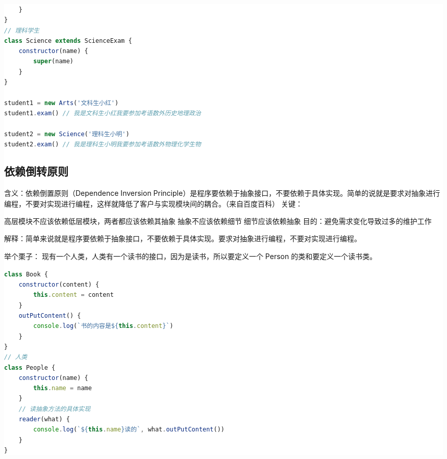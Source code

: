 ```js
	}
}
// 理科学生
class Science extends ScienceExam {
	constructor(name) {
		super(name)
	}
}

student1 = new Arts('文科生小红')
student1.exam() // 我是文科生小红我要参加考语数外历史地理政治

student2 = new Science('理科生小明')
student2.exam() // 我是理科生小明我要参加考语数外物理化学生物
```

## 依赖倒转原则

含义：依赖倒置原则（Dependence Inversion Principle）是程序要依赖于抽象接口，不要依赖于具体实现。简单的说就是要求对抽象进行编程，不要对实现进行编程，这样就降低了客户与实现模块间的耦合。（来自百度百科）
关键：

高层模块不应该依赖低层模块，两者都应该依赖其抽象
抽象不应该依赖细节
细节应该依赖抽象
目的：避免需求变化导致过多的维护工作

解释：简单来说就是程序要依赖于抽象接口，不要依赖于具体实现。要求对抽象进行编程，不要对实现进行编程。

举个栗子：
现有一个人类，人类有一个读书的接口，因为是读书，所以要定义一个 Person 的类和要定义一个读书类。

```js
class Book {
	constructor(content) {
		this.content = content
	}
	outPutContent() {
		console.log(`书的内容是${this.content}`)
	}
}
// 人类
class People {
	constructor(name) {
		this.name = name
	}
	// 读抽象方法的具体实现
	reader(what) {
		console.log(`${this.name}读的`, what.outPutContent())
	}
}
```
